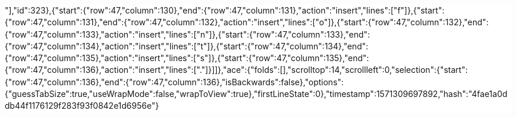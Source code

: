 "],"id":323},{"start":{"row":47,"column":130},"end":{"row":47,"column":131},"action":"insert","lines":["f"]},{"start":{"row":47,"column":131},"end":{"row":47,"column":132},"action":"insert","lines":["o"]},{"start":{"row":47,"column":132},"end":{"row":47,"column":133},"action":"insert","lines":["n"]},{"start":{"row":47,"column":133},"end":{"row":47,"column":134},"action":"insert","lines":["t"]},{"start":{"row":47,"column":134},"end":{"row":47,"column":135},"action":"insert","lines":["s"]},{"start":{"row":47,"column":135},"end":{"row":47,"column":136},"action":"insert","lines":["."]}]]},"ace":{"folds":[],"scrolltop":14,"scrollleft":0,"selection":{"start":{"row":47,"column":136},"end":{"row":47,"column":136},"isBackwards":false},"options":{"guessTabSize":true,"useWrapMode":false,"wrapToView":true},"firstLineState":0},"timestamp":1571309697892,"hash":"4fae1a0ddb44f1176129f283f93f0842e1d6956e"}